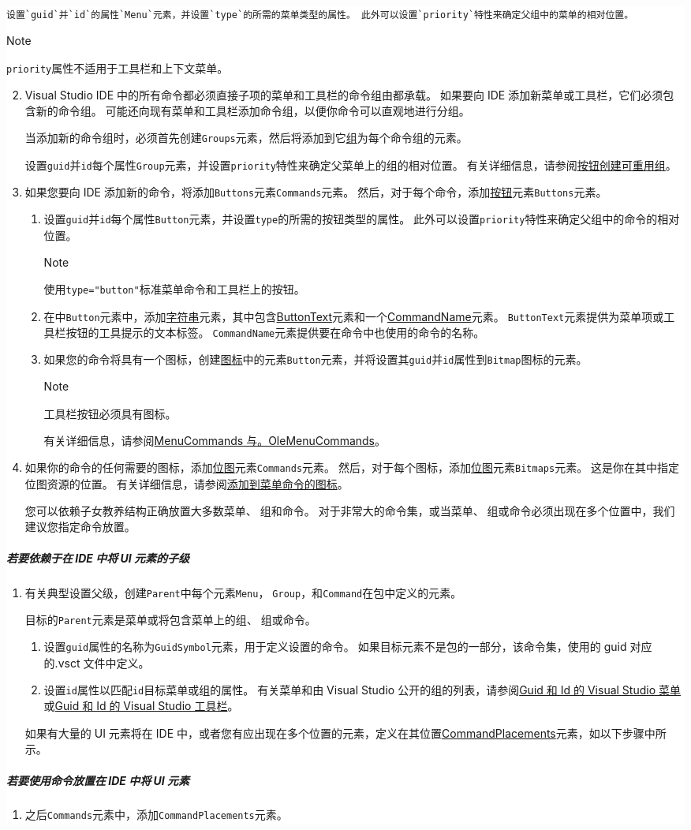     设置`guid`并`id`的属性`Menu`元素，并设置`type`的所需的菜单类型的属性。 此外可以设置`priority`特性来确定父组中的菜单的相对位置。  
  
   > [!NOTE]
   >  `priority`属性不适用于工具栏和上下文菜单。  
  
2. Visual Studio IDE 中的所有命令都必须直接子项的菜单和工具栏的命令组由都承载。 如果要向 IDE 添加新菜单或工具栏，它们必须包含新的命令组。 可能还向现有菜单和工具栏添加命令组，以便你命令可以直观地进行分组。  
  
    当添加新的命令组时，必须首先创建`Groups`元素，然后将添加到它[组](../../extensibility/group-element.md)为每个命令组的元素。  
  
    设置`guid`并`id`每个属性`Group`元素，并设置`priority`特性来确定父菜单上的组的相对位置。 有关详细信息，请参阅[按钮创建可重用组](../../extensibility/creating-reusable-groups-of-buttons.md)。  
  
3. 如果您要向 IDE 添加新的命令，将添加`Buttons`元素`Commands`元素。 然后，对于每个命令，添加[按钮](../../extensibility/button-element.md)元素`Buttons`元素。  
  
   1. 设置`guid`并`id`每个属性`Button`元素，并设置`type`的所需的按钮类型的属性。 此外可以设置`priority`特性来确定父组中的命令的相对位置。  
  
      > [!NOTE]
      >  使用`type="button"`标准菜单命令和工具栏上的按钮。  
  
   2. 在中`Button`元素中，添加[字符串](../../extensibility/strings-element.md)元素，其中包含[ButtonText](../../extensibility/buttontext-element.md)元素和一个[CommandName](../../extensibility/commandname-element.md)元素。 `ButtonText`元素提供为菜单项或工具栏按钮的工具提示的文本标签。 `CommandName`元素提供要在命令中也使用的命令的名称。  
  
   3. 如果您的命令将具有一个图标，创建[图标](../../extensibility/icon-element.md)中的元素`Button`元素，并将设置其`guid`并`id`属性到`Bitmap`图标的元素。  
  
      > [!NOTE]
      >  工具栏按钮必须具有图标。  
  
      有关详细信息，请参阅[MenuCommands 与。OleMenuCommands](../../misc/menucommands-vs-olemenucommands.md)。  
  
4. 如果你的命令的任何需要的图标，添加[位图](../../extensibility/bitmaps-element.md)元素`Commands`元素。 然后，对于每个图标，添加[位图](../../extensibility/bitmap-element.md)元素`Bitmaps`元素。 这是你在其中指定位图资源的位置。 有关详细信息，请参阅[添加到菜单命令的图标](../../extensibility/adding-icons-to-menu-commands.md)。  
  
   您可以依赖子女教养结构正确放置大多数菜单、 组和命令。 对于非常大的命令集，或当菜单、 组或命令必须出现在多个位置中，我们建议您指定命令放置。  
  
##### <a name="to-rely-on-parenting-to-place-ui-elements-in-the-ide"></a>若要依赖于在 IDE 中将 UI 元素的子级  
  
1. 有关典型设置父级，创建`Parent`中每个元素`Menu`， `Group`，和`Command`在包中定义的元素。  
  
    目标的`Parent`元素是菜单或将包含菜单上的组、 组或命令。  
  
   1. 设置`guid`属性的名称为`GuidSymbol`元素，用于定义设置的命令。 如果目标元素不是包的一部分，该命令集，使用的 guid 对应的.vsct 文件中定义。  
  
   2. 设置`id`属性以匹配`id`目标菜单或组的属性。 有关菜单和由 Visual Studio 公开的组的列表，请参阅[Guid 和 Id 的 Visual Studio 菜单](../../extensibility/internals/guids-and-ids-of-visual-studio-menus.md)或[Guid 和 Id 的 Visual Studio 工具栏](../../extensibility/internals/guids-and-ids-of-visual-studio-toolbars.md)。  
  
   如果有大量的 UI 元素将在 IDE 中，或者您有应出现在多个位置的元素，定义在其位置[CommandPlacements](../../extensibility/commandplacements-element.md)元素，如以下步骤中所示。  
  
##### <a name="to-use-command-placement-to-place-ui-elements-in-the-ide"></a>若要使用命令放置在 IDE 中将 UI 元素  
  
1. 之后`Commands`元素中，添加`CommandPlacements`元素。  
  